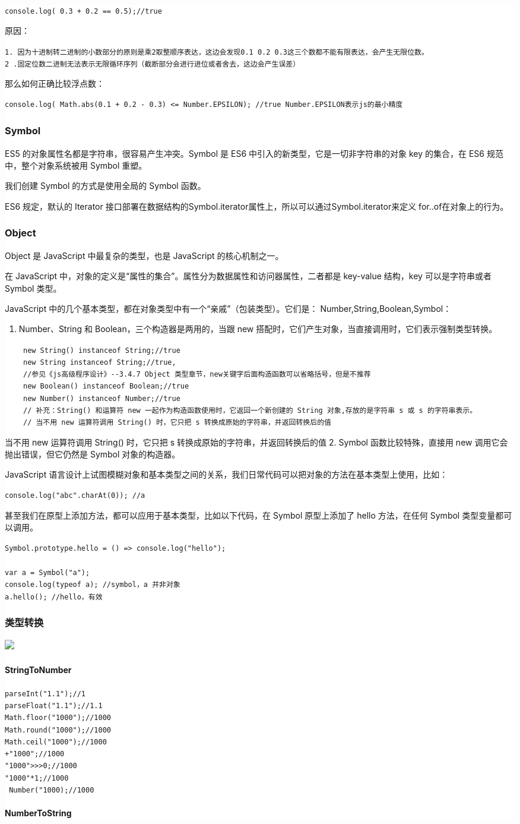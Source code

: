 	console.log( 0.3 + 0.2 == 0.5);//true
原因：

	1. 因为十进制转二进制的小数部分的原则是乘2取整顺序表达，这边会发现0.1 0.2 0.3这三个数都不能有限表达，会产生无限位数。
    2 .固定位数二进制无法表示无限循环序列（截断部分会进行进位或者舍去，这边会产生误差）

那么如何正确比较浮点数：

  	console.log( Math.abs(0.1 + 0.2 - 0.3) <= Number.EPSILON); //true Number.EPSILON表示js的最小精度

### Symbol
ES5 的对象属性名都是字符串，很容易产生冲突。Symbol 是 ES6 中引入的新类型，它是一切非字符串的对象 key 的集合，在 ES6 规范中，整个对象系统被用 Symbol 重塑。

我们创建 Symbol 的方式是使用全局的 Symbol 函数。

ES6 规定，默认的 Iterator 接口部署在数据结构的Symbol.iterator属性上，所以可以通过Symbol.iterator来定义 for..of在对象上的行为。

### Object
Object 是 JavaScript 中最复杂的类型，也是 JavaScript 的核心机制之一。  

在 JavaScript 中，对象的定义是“属性的集合”。属性分为数据属性和访问器属性，二者都是 key-value 结构，key 可以是字符串或者 Symbol 类型。

JavaScript 中的几个基本类型，都在对象类型中有一个“亲戚”（包装类型）。它们是： Number,String,Boolean,Symbol：

1. Number、String 和 Boolean，三个构造器是两用的，当跟 new 搭配时，它们产生对象，当直接调用时，它们表示强制类型转换。
	
		new String() instanceof String;//true
		new String instanceof String;//true, 
        //参见《js高级程序设计》--3.4.7 Object 类型章节，new关键字后面构造函数可以省略括号，但是不推荐
		new Boolean() instanceof Boolean;//true
		new Number() instanceof Number;//true
        // 补充：String() 和运算符 new 一起作为构造函数使用时，它返回一个新创建的 String 对象,存放的是字符串 s 或 s 的字符串表示。
        // 当不用 new 运算符调用 String() 时，它只把 s 转换成原始的字符串，并返回转换后的值

当不用 new 运算符调用 String() 时，它只把 s 转换成原始的字符串，并返回转换后的值
2. Symbol 函数比较特殊，直接用 new 调用它会抛出错误，但它仍然是 Symbol 对象的构造器。

JavaScript 语言设计上试图模糊对象和基本类型之间的关系，我们日常代码可以把对象的方法在基本类型上使用，比如：

    console.log("abc".charAt(0)); //a
甚至我们在原型上添加方法，都可以应用于基本类型，比如以下代码，在 Symbol 原型上添加了 hello 方法，在任何 Symbol 类型变量都可以调用。

    Symbol.prototype.hello = () => console.log("hello");

    var a = Symbol("a");
    console.log(typeof a); //symbol，a 并非对象
	a.hello(); //hello，有效

### 类型转换

  ![](https://i.imgur.com/uHPrmGB.jpg)

#### StringToNumber

	parseInt("1.1");//1
	parseFloat("1.1");//1.1
	Math.floor("1000");//1000
	Math.round("1000");//1000
	Math.ceil("1000");//1000
	+"1000";//1000
	"1000">>>0;//1000
	"1000"*1;//1000
     Number("1000);//1000
#### NumberToString
